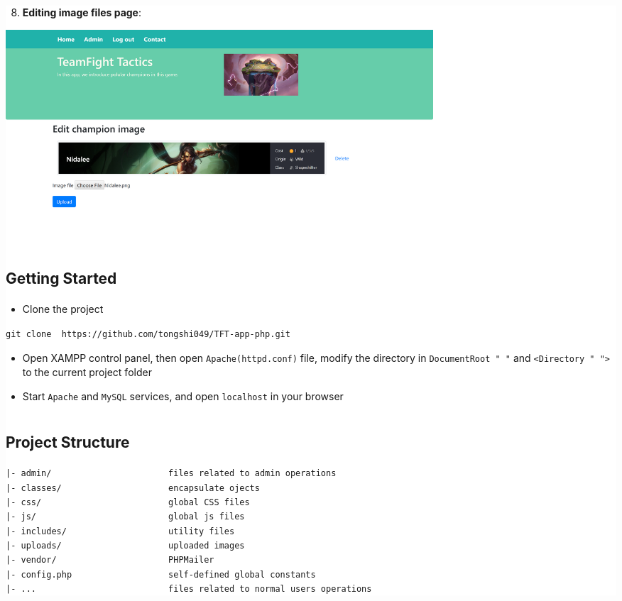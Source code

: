 8. **Editing image files page**:
<div>
  <img src="./img-readme/edit-image.png" alt="index page for admin" width="70%" height="70%">
</div>
<br>


#

## Getting Started

- Clone the project 
```
git clone  https://github.com/tongshi049/TFT-app-php.git
```
- Open XAMPP control panel, then open `Apache(httpd.conf)` file, modify the directory in `DocumentRoot " "` and 
`<Directory " ">` to the current project folder

- Start `Apache` and `MySQL` services, and open `localhost` in your browser

#

## Project Structure

```
|- admin/                       files related to admin operations
|- classes/                     encapsulate ojects
|- css/                         global CSS files
|- js/                          global js files
|- includes/                    utility files 
|- uploads/                     uploaded images
|- vendor/                      PHPMailer
|- config.php                   self-defined global constants
|- ...                          files related to normal users operations
```
